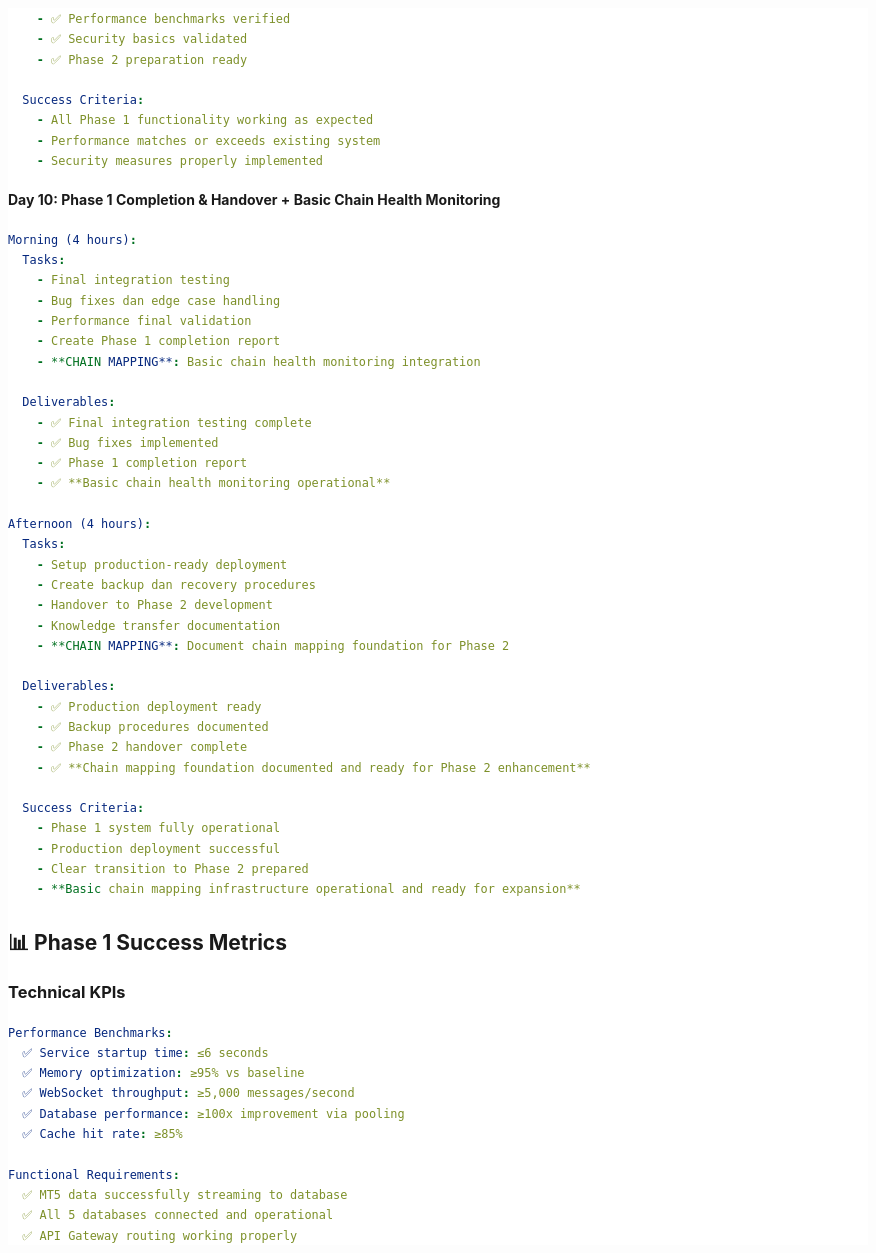 ```yaml
    - ✅ Performance benchmarks verified
    - ✅ Security basics validated
    - ✅ Phase 2 preparation ready

  Success Criteria:
    - All Phase 1 functionality working as expected
    - Performance matches or exceeds existing system
    - Security measures properly implemented
```

#### **Day 10: Phase 1 Completion & Handover + Basic Chain Health Monitoring**
```yaml
Morning (4 hours):
  Tasks:
    - Final integration testing
    - Bug fixes dan edge case handling
    - Performance final validation
    - Create Phase 1 completion report
    - **CHAIN MAPPING**: Basic chain health monitoring integration

  Deliverables:
    - ✅ Final integration testing complete
    - ✅ Bug fixes implemented
    - ✅ Phase 1 completion report
    - ✅ **Basic chain health monitoring operational**

Afternoon (4 hours):
  Tasks:
    - Setup production-ready deployment
    - Create backup dan recovery procedures
    - Handover to Phase 2 development
    - Knowledge transfer documentation
    - **CHAIN MAPPING**: Document chain mapping foundation for Phase 2

  Deliverables:
    - ✅ Production deployment ready
    - ✅ Backup procedures documented
    - ✅ Phase 2 handover complete
    - ✅ **Chain mapping foundation documented and ready for Phase 2 enhancement**

  Success Criteria:
    - Phase 1 system fully operational
    - Production deployment successful
    - Clear transition to Phase 2 prepared
    - **Basic chain mapping infrastructure operational and ready for expansion**
```

## 📊 **Phase 1 Success Metrics**

### **Technical KPIs**
```yaml
Performance Benchmarks:
  ✅ Service startup time: ≤6 seconds
  ✅ Memory optimization: ≥95% vs baseline
  ✅ WebSocket throughput: ≥5,000 messages/second
  ✅ Database performance: ≥100x improvement via pooling
  ✅ Cache hit rate: ≥85%

Functional Requirements:
  ✅ MT5 data successfully streaming to database
  ✅ All 5 databases connected and operational
  ✅ API Gateway routing working properly
```